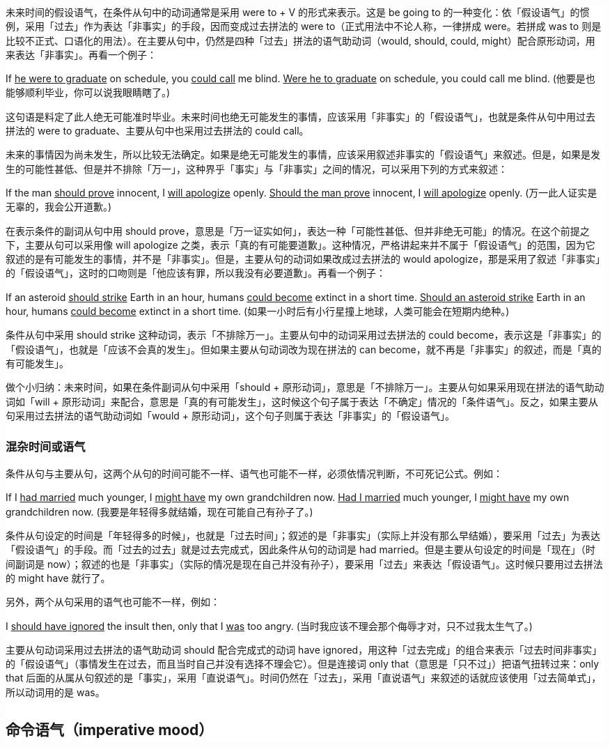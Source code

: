 未来时间的假设语气，在条件从句中的动词通常是采用 were to + V 的形式来表示。这是 be going to 的一种变化：依「假设语气」的惯例，采用「过去」作为表达「非事实」的手段，因而变成过去拼法的 were to（正式用法中不论人称，一律拼成 were。若拼成 was to 则是比较不正式、口语化的用法）。在主要从句中，仍然是四种「过去」拼法的语气助动词（would, should, could, might）配合原形动词，用来表达「非事实」。再看一个例子：

If <u>he were to graduate</u> on schedule, you <u>could call</u> me blind.
<u>Were he to graduate</u> on schedule, you could call me blind.
(他要是也能够顺利毕业，你可以说我眼睛瞎了。)

这句语是料定了此人绝无可能准时毕业。未来时间也绝无可能发生的事情，应该采用「非事实」的「假设语气」，也就是条件从句中用过去拼法的 were to graduate、主要从句中也采用过去拼法的 could call。

未来的事情因为尚未发生，所以比较无法确定。如果是绝无可能发生的事情，应该采用叙述非事实的「假设语气」来叙述。但是，如果是发生的可能性甚低、但是并不排除「万一」，这种界乎「事实」与「非事实」之间的情况，可以采用下列的方式来叙述：

If the man <u>should prove</u> innocent, I <u>will apologize</u> openly.
<u>Should the man prove</u> innocent, I <u>will apologize</u> openly.
(万一此人证实是无辜的，我会公开道歉。)

在表示条件的副词从句中用 should prove，意思是「万一证实如何」，表达一种「可能性甚低、但并非绝无可能」的情况。在这个前提之下，主要从句可以采用像 will apologize 之类，表示「真的有可能要道歉」。这种情况，严格讲起来并不属于「假设语气」的范围，因为它叙述的是有可能发生的事情，并不是「非事实」。但是，主要从句的动词如果改成过去拼法的 would apologize，那是采用了叙述「非事实」的「假设语气」，这时的口吻则是「他应该有罪，所以我没有必要道歉」。再看一个例子：

If an asteroid <u>should strike</u> Earth in an hour, humans <u>could become</u> extinct in a short time.
<u>Should an asteroid strike</u> Earth in an hour, humans <u>could become</u> extinct in a short time.
(如果一小时后有小行星撞上地球，人类可能会在短期内绝种。)

条件从句中采用 should strike 这种动词，​​表示「不排除万一」。主要从句中的动词采用过去拼法的 could become，表示这是「非事实」的「假设语气」，也就是「应该不会真的发生」。但如果主要从句动词改为现在拼法的 can become，就不再是「非事实」的叙述，而是「真的有可能发生」。

做个小归纳：未来时间，如果在条件副词从句中采用「should + 原形动词」，意思是「不排除万一」。主要从句如果采用现在拼法的语气助动词如「will + 原形动词」来配合，意思是「真的有可能发生」，这时候这个句子属于表达「不确定」情况​​的「条件语气」。反之，如果主要从句采用过去拼法的语气助动词如「would + 原形动词」，这个句子则属于表达「非事实」的「假设语气」。

### 混杂时间或语气

条件从句与主要从句，这两个从句的时间可能不一样、语气也可能不一样，必须依情况判断，不可死记公式。例如：

If I <u>had m​​arried</u> much younger, I <u>might have</u> my own grandchildren now.
<u>Had I married</u> much younger, I <u>might have</u> my own grandchildren now.
(我要是年轻得多就结婚，现在可能自己有孙子了。)

条件从句设定的时间是「年轻得多的时候」，也就是「过去时间」；叙述的是「非事实」（实际上并没有那么早结婚），要采用「过去」为表达「假设语气」的手段。而「过去的过去」就是过去完成式，因此条件从句的动词是 had m​​arried。但是主要从句设定的时间是「现在」（时间副词是 now）；叙述的也是「非事实」（实际的情况是现在自己并没有孙子），要采用「过去」来表达「假设语气」。这时候只要用过去拼法的 might have 就行了。

另外，两个从句采用的语气也可能不一样，例如：

I <u>should have ignored</u> the insult then, only that I <u>was</u> too angry.
(当时我应该不理会那个侮辱才对，只不过我太生气了。)

主要从句动词采用过去拼法的语气助动词 should 配合完成式的动词 have ignored，用这种「过去完成」的组合来表示「过去时间非事实」的「假设语气」（事情发生在过去，而且当时自己并没有选择不理会它）。但是连接词 only that（意思是「只不过」）把语气扭转过来：only that 后面的从属从句叙述的是「事实」，采用「直说语气」。时间仍然在「过去」，采用「直说语气」来叙述的话就应该使用「过去简单式」，所以动词用的是 was。

## 命令语气（imperative mood）
